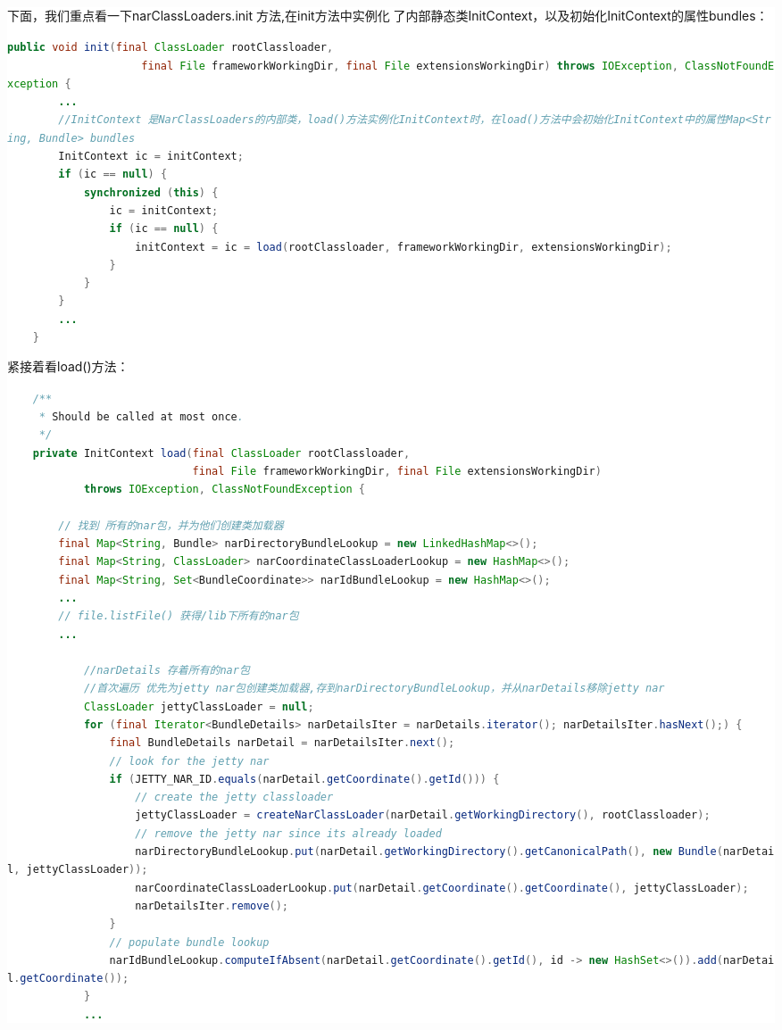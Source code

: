```java
```

下面，我们重点看一下narClassLoaders.init 方法,在init方法中实例化 了内部静态类InitContext，以及初始化InitContext的属性bundles：

```java
public void init(final ClassLoader rootClassloader,
                     final File frameworkWorkingDir, final File extensionsWorkingDir) throws IOException, ClassNotFoundException {
        ...
        //InitContext 是NarClassLoaders的内部类，load()方法实例化InitContext时，在load()方法中会初始化InitContext中的属性Map<String, Bundle> bundles
        InitContext ic = initContext;
        if (ic == null) {
            synchronized (this) {
                ic = initContext;
                if (ic == null) {
                    initContext = ic = load(rootClassloader, frameworkWorkingDir, extensionsWorkingDir);
                }
            }
        }
        ...
    }
```
紧接着看load()方法：
```java
    /**
     * Should be called at most once.
     */
    private InitContext load(final ClassLoader rootClassloader,
                             final File frameworkWorkingDir, final File extensionsWorkingDir)
            throws IOException, ClassNotFoundException {

        // 找到 所有的nar包，并为他们创建类加载器
        final Map<String, Bundle> narDirectoryBundleLookup = new LinkedHashMap<>();
        final Map<String, ClassLoader> narCoordinateClassLoaderLookup = new HashMap<>();
        final Map<String, Set<BundleCoordinate>> narIdBundleLookup = new HashMap<>();
        ...
        // file.listFile() 获得/lib下所有的nar包
        ...

            //narDetails 存着所有的nar包 
            //首次遍历 优先为jetty nar包创建类加载器,存到narDirectoryBundleLookup，并从narDetails移除jetty nar
            ClassLoader jettyClassLoader = null;
            for (final Iterator<BundleDetails> narDetailsIter = narDetails.iterator(); narDetailsIter.hasNext();) {
                final BundleDetails narDetail = narDetailsIter.next();
                // look for the jetty nar
                if (JETTY_NAR_ID.equals(narDetail.getCoordinate().getId())) {
                    // create the jetty classloader
                    jettyClassLoader = createNarClassLoader(narDetail.getWorkingDirectory(), rootClassloader);
                    // remove the jetty nar since its already loaded
                    narDirectoryBundleLookup.put(narDetail.getWorkingDirectory().getCanonicalPath(), new Bundle(narDetail, jettyClassLoader));
                    narCoordinateClassLoaderLookup.put(narDetail.getCoordinate().getCoordinate(), jettyClassLoader);
                    narDetailsIter.remove();
                }
                // populate bundle lookup
                narIdBundleLookup.computeIfAbsent(narDetail.getCoordinate().getId(), id -> new HashSet<>()).add(narDetail.getCoordinate());
            }
            ...
```